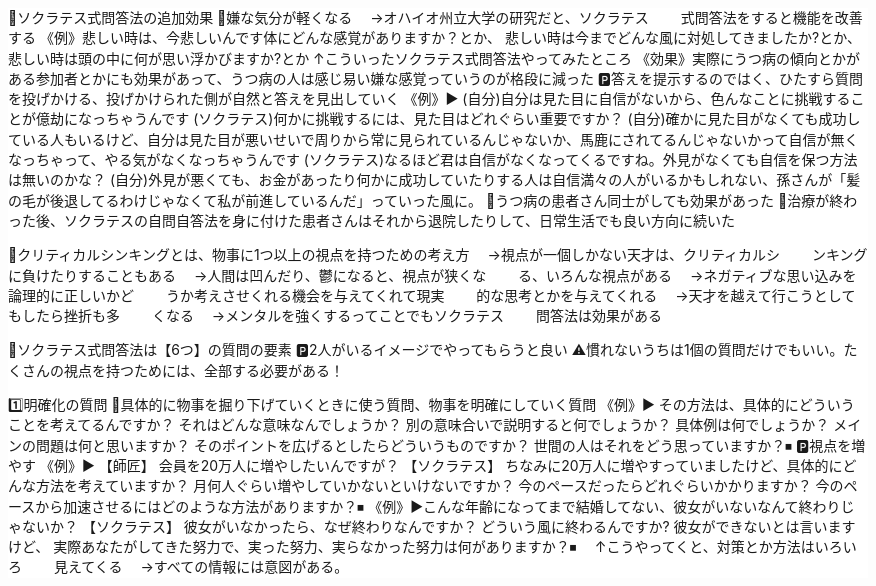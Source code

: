 🔵ソクラテス式問答法の追加効果
🔹嫌な気分が軽くなる
　→オハイオ州立大学の研究だと、ソクラテス
　　式問答法をすると機能を改善する
《例》悲しい時は、今悲しいんです体にどんな感覚がありますか？とか、
悲しい時は今までどんな風に対処してきましたか?とか、
悲しい時は頭の中に何が思い浮かびますか?とか
↑こういったソクラテス式問答法やってみたところ
《効果》実際にうつ病の傾向とかがある参加者とかにも効果があって、うつ病の人は感じ易い嫌な感覚っていうのが格段に減った
🅿️答えを提示するのではく、ひたすら質問を投げかける、投げかけられた側が自然と答えを見出していく
《例》▶️
(自分)自分は見た目に自信がないから、色んなことに挑戦することが億劫になっちゃうんです
(ソクラテス)何かに挑戦するには、見た目はどれぐらい重要ですか？
(自分)確かに見た目がなくても成功している人もいるけど、自分は見た目が悪いせいで周りから常に見られているんじゃないか、馬鹿にされてるんじゃないかって自信が無くなっちゃって、やる気がなくなっちゃうんです
(ソクラテス)なるほど君は自信がなくなってくるですね。外見がなくても自信を保つ方法は無いのかな？
(自分)外見が悪くても、お金があったり何かに成功していたりする人は自信満々の人がいるかもしれない、孫さんが「髪の毛が後退してるわけじゃなくて私が前進しているんだ」っていった風に。
🔹うつ病の患者さん同士がしても効果があった
🔹治療が終わった後、ソクラテスの自問自答法を身に付けた患者さんはそれから退院したりして、日常生活でも良い方向に続いた

🔹クリティカルシンキングとは、物事に1つ以上の視点を持つための考え方
　→視点が一個しかない天才は、クリティカルシ
　　ンキングに負けたりすることもある
　→人間は凹んだり、鬱になると、視点が狭くな
　　る、いろんな視点がある
　→ネガティブな思い込みを論理的に正しいかど
　　うか考えさせくれる機会を与えてくれて現実
　　的な思考とかを与えてくれる
　→天才を越えて行こうとしてもしたら挫折も多
　　くなる
　→メンタルを強くするってことでもソクラテス
　　問答法は効果がある

🔵ソクラテス式問答法は【6つ】の質問の要素
🅿️2人がいるイメージでやってもらうと良い
⚠️慣れないうちは1個の質問だけでもいい。たくさんの視点を持つためには、全部する必要がある！

1️⃣明確化の質問
🔹具体的に物事を掘り下げていくときに使う質問、物事を明確にしていく質問
《例》▶️
その方法は、具体的にどういうことを考えてるんですか？
それはどんな意味なんでしょうか？
別の意味合いで説明すると何でしょうか？
具体例は何でしょうか？
メインの問題は何と思いますか？
そのポイントを広げるとしたらどういうものですか？
世間の人はそれをどう思っていますか？⏹
🅿️視点を増やす
《例》▶️
【師匠】
会員を20万人に増やしたいんですが？
【ソクラテス】
ちなみに20万人に増やすっていましたけど、具体的にどんな方法を考えていますか？
月何人ぐらい増やしていかないといけないですか？
今のペースだったらどれぐらいかかりますか？
今のペースから加速させるにはどのような方法がありますか？⏹
《例》▶️こんな年齢になってまで結婚してない、彼女がいないなんて終わりじゃないか？
【ソクラテス】
彼女がいなかったら、なぜ終わりなんですか？
どういう風に終わるんですか?
彼女ができないとは言いますけど、
実際あなたがしてきた努力で、実った努力、実らなかった努力は何がありますか？⏹
　↑こうやってくと、対策とか方法はいろいろ
　　見えてくる
　→すべての情報には意図がある。